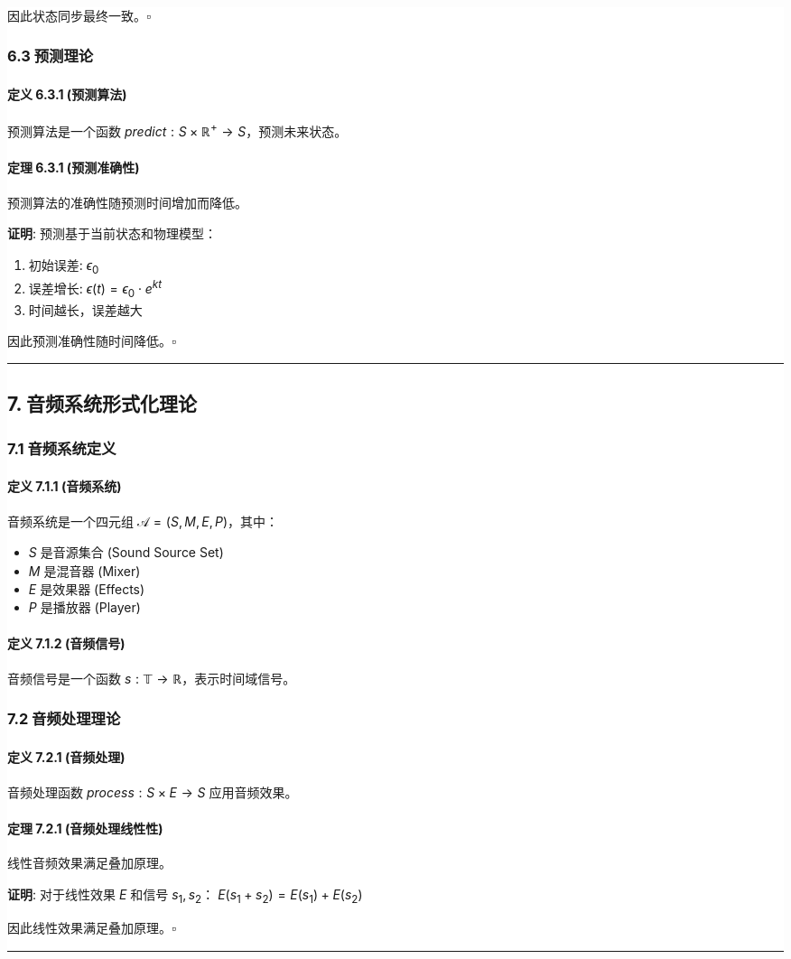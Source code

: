 因此状态同步最终一致。$\square$

### 6.3 预测理论

#### **定义 6**.3.1 (预测算法)

预测算法是一个函数 $predict: S \times \mathbb{R}^+ \rightarrow S$，预测未来状态。

#### **定理 6**.3.1 (预测准确性)

预测算法的准确性随预测时间增加而降低。

**证明**:
预测基于当前状态和物理模型：

1. 初始误差: $\epsilon_0$
2. 误差增长: $\epsilon(t) = \epsilon_0 \cdot e^{kt}$
3. 时间越长，误差越大

因此预测准确性随时间降低。$\square$

---

## 7. 音频系统形式化理论

### 7.1 音频系统定义

#### **定义 7**.1.1 (音频系统)

音频系统是一个四元组 $\mathcal{A} = (S, M, E, P)$，其中：

- $S$ 是音源集合 (Sound Source Set)
- $M$ 是混音器 (Mixer)
- $E$ 是效果器 (Effects)
- $P$ 是播放器 (Player)

#### **定义 7**.1.2 (音频信号)

音频信号是一个函数 $s: \mathbb{T} \rightarrow \mathbb{R}$，表示时间域信号。

### 7.2 音频处理理论

#### **定义 7**.2.1 (音频处理)

音频处理函数 $process: S \times E \rightarrow S$ 应用音频效果。

#### **定理 7**.2.1 (音频处理线性性)

线性音频效果满足叠加原理。

**证明**:
对于线性效果 $E$ 和信号 $s_1, s_2$：
$E(s_1 + s_2) = E(s_1) + E(s_2)$

因此线性效果满足叠加原理。$\square$

---